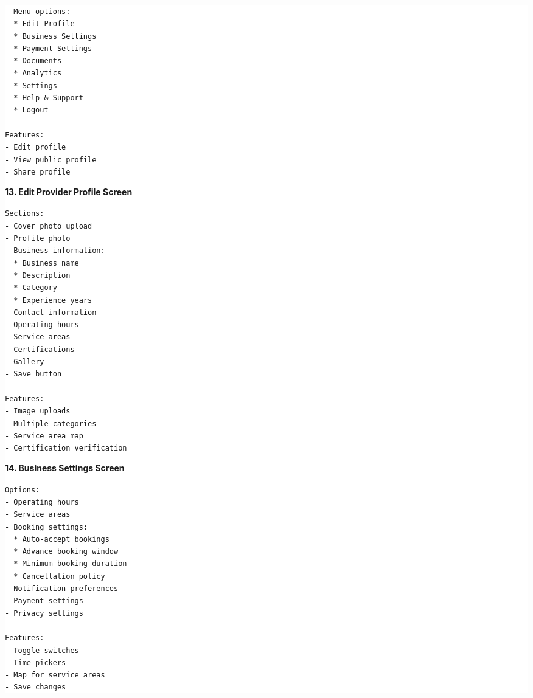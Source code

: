 ```
- Menu options:
  * Edit Profile
  * Business Settings
  * Payment Settings
  * Documents
  * Analytics
  * Settings
  * Help & Support
  * Logout

Features:
- Edit profile
- View public profile
- Share profile
```

**13. Edit Provider Profile Screen**
```
Sections:
- Cover photo upload
- Profile photo
- Business information:
  * Business name
  * Description
  * Category
  * Experience years
- Contact information
- Operating hours
- Service areas
- Certifications
- Gallery
- Save button

Features:
- Image uploads
- Multiple categories
- Service area map
- Certification verification
```

**14. Business Settings Screen**
```
Options:
- Operating hours
- Service areas
- Booking settings:
  * Auto-accept bookings
  * Advance booking window
  * Minimum booking duration
  * Cancellation policy
- Notification preferences
- Payment settings
- Privacy settings

Features:
- Toggle switches
- Time pickers
- Map for service areas
- Save changes
```
